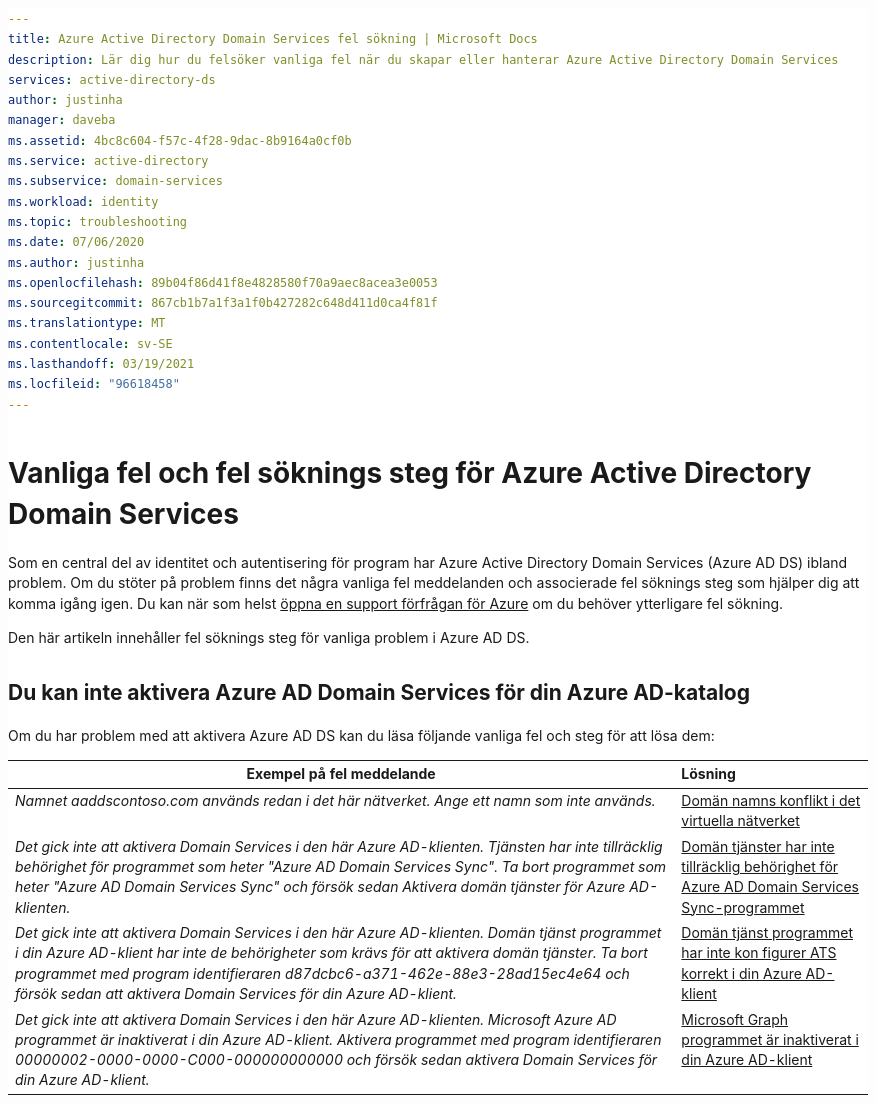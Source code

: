 ```yaml
---
title: Azure Active Directory Domain Services fel sökning | Microsoft Docs
description: Lär dig hur du felsöker vanliga fel när du skapar eller hanterar Azure Active Directory Domain Services
services: active-directory-ds
author: justinha
manager: daveba
ms.assetid: 4bc8c604-f57c-4f28-9dac-8b9164a0cf0b
ms.service: active-directory
ms.subservice: domain-services
ms.workload: identity
ms.topic: troubleshooting
ms.date: 07/06/2020
ms.author: justinha
ms.openlocfilehash: 89b04f86d41f8e4828580f70a9aec8acea3e0053
ms.sourcegitcommit: 867cb1b7a1f3a1f0b427282c648d411d0ca4f81f
ms.translationtype: MT
ms.contentlocale: sv-SE
ms.lasthandoff: 03/19/2021
ms.locfileid: "96618458"
---
```

# <a name="common-errors-and-troubleshooting-steps-for-azure-active-directory-domain-services"></a>Vanliga fel och fel söknings steg för Azure Active Directory Domain Services

Som en central del av identitet och autentisering för program har Azure Active Directory Domain Services (Azure AD DS) ibland problem. Om du stöter på problem finns det några vanliga fel meddelanden och associerade fel söknings steg som hjälper dig att komma igång igen. Du kan när som helst [öppna en support förfrågan för Azure][azure-support] om du behöver ytterligare fel sökning.

Den här artikeln innehåller fel söknings steg för vanliga problem i Azure AD DS.

## <a name="you-cannot-enable-azure-ad-domain-services-for-your-azure-ad-directory"></a>Du kan inte aktivera Azure AD Domain Services för din Azure AD-katalog

Om du har problem med att aktivera Azure AD DS kan du läsa följande vanliga fel och steg för att lösa dem:

| **Exempel på fel meddelande** | **Lösning** |
| --- |:--- |
| *Namnet aaddscontoso.com används redan i det här nätverket. Ange ett namn som inte används.* |[Domän namns konflikt i det virtuella nätverket](troubleshoot.md#domain-name-conflict) |
| *Det gick inte att aktivera Domain Services i den här Azure AD-klienten. Tjänsten har inte tillräcklig behörighet för programmet som heter "Azure AD Domain Services Sync". Ta bort programmet som heter "Azure AD Domain Services Sync" och försök sedan Aktivera domän tjänster för Azure AD-klienten.* |[Domän tjänster har inte tillräcklig behörighet för Azure AD Domain Services Sync-programmet](troubleshoot.md#inadequate-permissions) |
| *Det gick inte att aktivera Domain Services i den här Azure AD-klienten. Domän tjänst programmet i din Azure AD-klient har inte de behörigheter som krävs för att aktivera domän tjänster. Ta bort programmet med program identifieraren d87dcbc6-a371-462e-88e3-28ad15ec4e64 och försök sedan att aktivera Domain Services för din Azure AD-klient.* |[Domän tjänst programmet har inte kon figurer ATS korrekt i din Azure AD-klient](troubleshoot.md#invalid-configuration) |
| *Det gick inte att aktivera Domain Services i den här Azure AD-klienten. Microsoft Azure AD programmet är inaktiverat i din Azure AD-klient. Aktivera programmet med program identifieraren 00000002-0000-0000-C000-000000000000 och försök sedan aktivera Domain Services för din Azure AD-klient.* |[Microsoft Graph programmet är inaktiverat i din Azure AD-klient](troubleshoot.md#microsoft-graph-disabled) |


[cloud-only-passwords]: tutorial-create-instance.md#enable-user-accounts-for-azure-ad-ds
[hybrid-phs]: tutorial-configure-password-hash-sync.md
[management-vm]: tutorial-create-management-vm.md
[password-policy]: password-policy.md
[check-health]: check-health.md
[troubleshoot-alerts]: troubleshoot-alerts.md
[Remove-MsolUser]: /powershell/module/MSOnline/Remove-MsolUser
[azure-support]: ../active-directory/fundamentals/active-directory-troubleshooting-support-howto.md